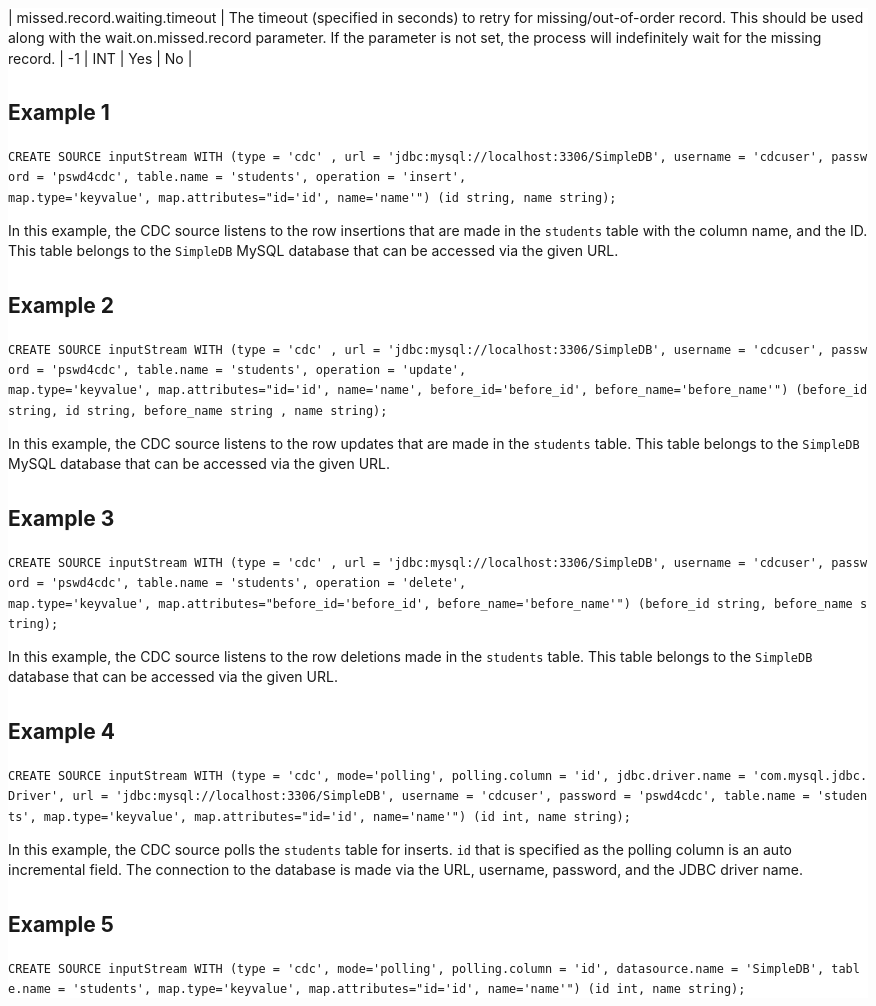 | missed.record.waiting.timeout | The timeout (specified in seconds) to retry for missing/out-of-order record. This should be used along with the wait.on.missed.record parameter. If the parameter is not set, the process will indefinitely wait for the missing record.                                                                                                                                                                                                                                                                                            | -1                                   | INT                 | Yes      | No      |

## Example 1

    CREATE SOURCE inputStream WITH (type = 'cdc' , url = 'jdbc:mysql://localhost:3306/SimpleDB', username = 'cdcuser', password = 'pswd4cdc', table.name = 'students', operation = 'insert',
    map.type='keyvalue', map.attributes="id='id', name='name'") (id string, name string);

In this example, the CDC source listens to the row insertions that are
made in the `students` table with the column name, and the ID. This
table belongs to the `SimpleDB` MySQL database that can be accessed
via the given URL.

## Example 2

    CREATE SOURCE inputStream WITH (type = 'cdc' , url = 'jdbc:mysql://localhost:3306/SimpleDB', username = 'cdcuser', password = 'pswd4cdc', table.name = 'students', operation = 'update',
    map.type='keyvalue', map.attributes="id='id', name='name', before_id='before_id', before_name='before_name'") (before_id string, id string, before_name string , name string);

In this example, the CDC source listens to the row updates that are made
in the `students` table. This table belongs to the `SimpleDB` MySQL
database that can be accessed via the given URL.

## Example 3

    CREATE SOURCE inputStream WITH (type = 'cdc' , url = 'jdbc:mysql://localhost:3306/SimpleDB', username = 'cdcuser', password = 'pswd4cdc', table.name = 'students', operation = 'delete',
    map.type='keyvalue', map.attributes="before_id='before_id', before_name='before_name'") (before_id string, before_name string);

In this example, the CDC source listens to the row deletions made in the
`students` table. This table belongs to the `SimpleDB` database that
can be accessed via the given URL.

## Example 4

    CREATE SOURCE inputStream WITH (type = 'cdc', mode='polling', polling.column = 'id', jdbc.driver.name = 'com.mysql.jdbc.Driver', url = 'jdbc:mysql://localhost:3306/SimpleDB', username = 'cdcuser', password = 'pswd4cdc', table.name = 'students', map.type='keyvalue', map.attributes="id='id', name='name'") (id int, name string);

In this example, the CDC source polls the `students` table for
inserts. `id` that is specified as the polling column is an auto
incremental field. The connection to the database is made via the URL,
username, password, and the JDBC driver name.

## Example 5

    CREATE SOURCE inputStream WITH (type = 'cdc', mode='polling', polling.column = 'id', datasource.name = 'SimpleDB', table.name = 'students', map.type='keyvalue', map.attributes="id='id', name='name'") (id int, name string);
